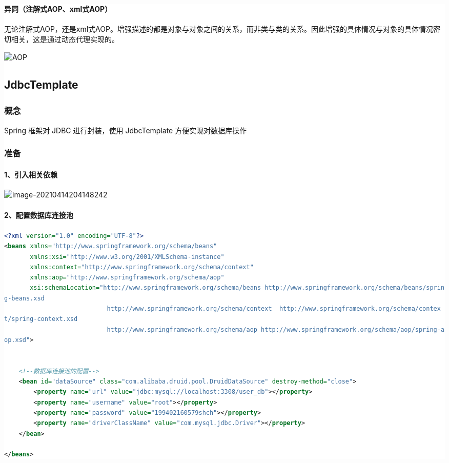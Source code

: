 

#### 异同（注解式AOP、xml式AOP）

​		无论注解式AOP，还是xml式AOP。增强描述的都是对象与对象之间的关系，而非类与类的关系。因此增强的具体情况与对象的具体情况密切相关，这是通过动态代理实现的。



![AOP](http://typora-imges.oss-cn-beijing.aliyuncs.com/img/AOP-1618801653962.jpg)





## JdbcTemplate

### 概念

Spring 框架对 JDBC 进行封装，使用 JdbcTemplate 方便实现对数据库操作



### 准备

#### 1、引入相关依赖

![image-20210414204148242](http://typora-imges.oss-cn-beijing.aliyuncs.com/img/image-20210414204148242.png)





#### 2、配置数据库连接池

```xml
<?xml version="1.0" encoding="UTF-8"?>
<beans xmlns="http://www.springframework.org/schema/beans"
       xmlns:xsi="http://www.w3.org/2001/XMLSchema-instance"
       xmlns:context="http://www.springframework.org/schema/context"
       xmlns:aop="http://www.springframework.org/schema/aop"
       xsi:schemaLocation="http://www.springframework.org/schema/beans http://www.springframework.org/schema/beans/spring-beans.xsd
                            http://www.springframework.org/schema/context  http://www.springframework.org/schema/context/spring-context.xsd
                            http://www.springframework.org/schema/aop http://www.springframework.org/schema/aop/spring-aop.xsd">


    <!--数据库连接池的配置-->
    <bean id="dataSource" class="com.alibaba.druid.pool.DruidDataSource" destroy-method="close">
        <property name="url" value="jdbc:mysql://localhost:3308/user_db"></property>
        <property name="username" value="root"></property>
        <property name="password" value="199402160579shch"></property>
        <property name="driverClassName" value="com.mysql.jdbc.Driver"></property>
    </bean>

</beans>
```
